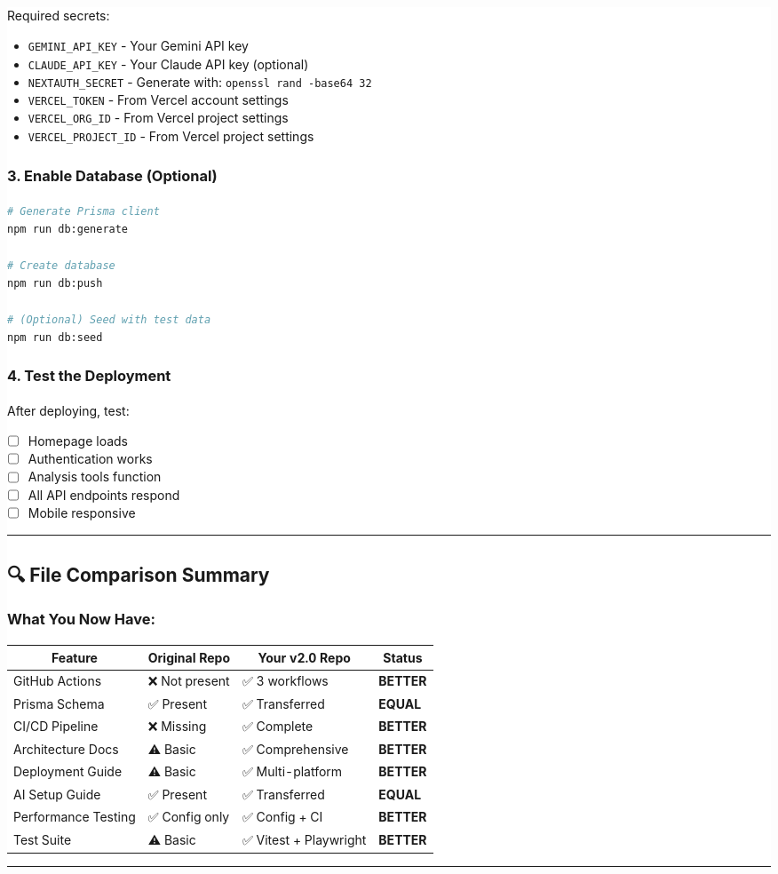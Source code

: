 Required secrets:

- `GEMINI_API_KEY` - Your Gemini API key
- `CLAUDE_API_KEY` - Your Claude API key (optional)
- `NEXTAUTH_SECRET` - Generate with: `openssl rand -base64 32`
- `VERCEL_TOKEN` - From Vercel account settings
- `VERCEL_ORG_ID` - From Vercel project settings
- `VERCEL_PROJECT_ID` - From Vercel project settings

### 3. Enable Database (Optional)

```bash
# Generate Prisma client
npm run db:generate

# Create database
npm run db:push

# (Optional) Seed with test data
npm run db:seed
```

### 4. Test the Deployment

After deploying, test:

- [ ] Homepage loads
- [ ] Authentication works
- [ ] Analysis tools function
- [ ] All API endpoints respond
- [ ] Mobile responsive

---

## 🔍 File Comparison Summary

### What You Now Have:

| Feature             | Original Repo  | Your v2.0 Repo         | Status     |
| ------------------- | -------------- | ---------------------- | ---------- |
| GitHub Actions      | ❌ Not present | ✅ 3 workflows         | **BETTER** |
| Prisma Schema       | ✅ Present     | ✅ Transferred         | **EQUAL**  |
| CI/CD Pipeline      | ❌ Missing     | ✅ Complete            | **BETTER** |
| Architecture Docs   | ⚠️ Basic       | ✅ Comprehensive       | **BETTER** |
| Deployment Guide    | ⚠️ Basic       | ✅ Multi-platform      | **BETTER** |
| AI Setup Guide      | ✅ Present     | ✅ Transferred         | **EQUAL**  |
| Performance Testing | ✅ Config only | ✅ Config + CI         | **BETTER** |
| Test Suite          | ⚠️ Basic       | ✅ Vitest + Playwright | **BETTER** |

---